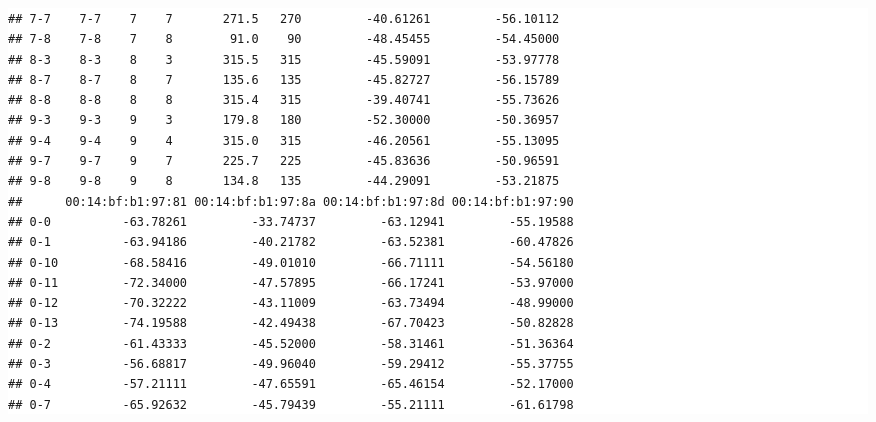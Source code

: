     ## 7-7    7-7    7    7       271.5   270         -40.61261         -56.10112
    ## 7-8    7-8    7    8        91.0    90         -48.45455         -54.45000
    ## 8-3    8-3    8    3       315.5   315         -45.59091         -53.97778
    ## 8-7    8-7    8    7       135.6   135         -45.82727         -56.15789
    ## 8-8    8-8    8    8       315.4   315         -39.40741         -55.73626
    ## 9-3    9-3    9    3       179.8   180         -52.30000         -50.36957
    ## 9-4    9-4    9    4       315.0   315         -46.20561         -55.13095
    ## 9-7    9-7    9    7       225.7   225         -45.83636         -50.96591
    ## 9-8    9-8    9    8       134.8   135         -44.29091         -53.21875
    ##      00:14:bf:b1:97:81 00:14:bf:b1:97:8a 00:14:bf:b1:97:8d 00:14:bf:b1:97:90
    ## 0-0          -63.78261         -33.74737         -63.12941         -55.19588
    ## 0-1          -63.94186         -40.21782         -63.52381         -60.47826
    ## 0-10         -68.58416         -49.01010         -66.71111         -54.56180
    ## 0-11         -72.34000         -47.57895         -66.17241         -53.97000
    ## 0-12         -70.32222         -43.11009         -63.73494         -48.99000
    ## 0-13         -74.19588         -42.49438         -67.70423         -50.82828
    ## 0-2          -61.43333         -45.52000         -58.31461         -51.36364
    ## 0-3          -56.68817         -49.96040         -59.29412         -55.37755
    ## 0-4          -57.21111         -47.65591         -65.46154         -52.17000
    ## 0-7          -65.92632         -45.79439         -55.21111         -61.61798